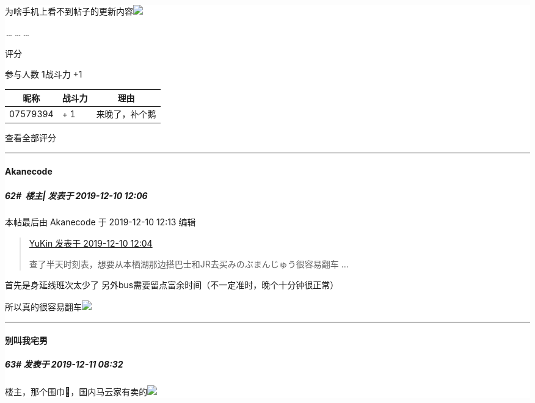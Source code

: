 


为啥手机上看不到帖子的更新内容<img src="https://static.saraba1st.com/image/smiley/face2017/119.png" referrerpolicy="no-referrer">



﹍﹍﹍

评分





 参与人数 1战斗力 +1

|昵称|战斗力|理由|
|----|---|---|
| 07579394| + 1|来晚了，补个鹅|



查看全部评分






*****

####  Akanecode  
##### 62#         楼主| 发表于 2019-12-10 12:06



 本帖最后由 Akanecode 于 2019-12-10 12:13 编辑 
<blockquote><a href="httphttps://bbs.saraba1st.com/2b/forum.php?mod=redirect&amp;goto=findpost&amp;pid=45806212&amp;ptid=1886979" target="_blank">YuKin 发表于 2019-12-10 12:04</a>

查了半天时刻表，想要从本栖湖那边搭巴士和JR去买みのぶまんじゅう很容易翻车 ...</blockquote>
首先是身延线班次太少了 另外bus需要留点富余时间（不一定准时，晚个十分钟很正常）

所以真的很容易翻车<img src="https://static.saraba1st.com/image/smiley/face2017/010.png" referrerpolicy="no-referrer">







*****

####  别叫我宅男  
##### 63#       发表于 2019-12-11 08:32




楼主，那个围巾🧣，国内马云家有卖的<img src="https://static.saraba1st.com/image/smiley/carton2017/256.png" referrerpolicy="no-referrer">






